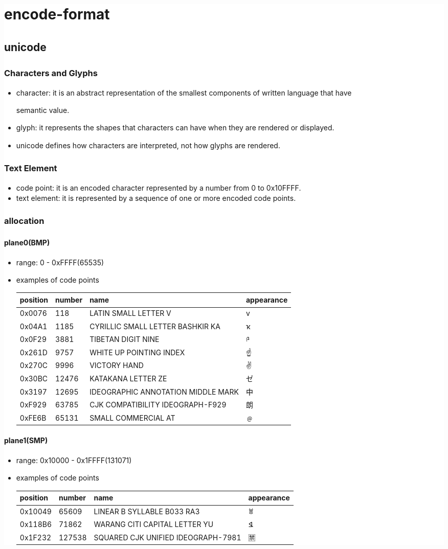 # encode-format

## unicode

### Characters and Glyphs

* character: it is an abstract representation of the smallest components of written language that have

  semantic value.

* glyph: it represents the shapes that characters can have when they are rendered or displayed.

* unicode defines how characters are interpreted, not how glyphs are rendered.

### Text Element

* code point:  it is an encoded character represented by a number from 0 to 0x10FFFF.
* text element: it is represented by a sequence of one or more encoded code points.

### allocation

#### plane0(BMP)

* range: 0 - 0xFFFF(65535)

* examples of code points

  | position | number | name                               | appearance |
  | -------- | ------ | ---------------------------------- | ---------- |
  | 0x0076   | 118    | LATIN SMALL LETTER V               | v          |
  | 0x04A1   | 1185   | CYRILLIC SMALL LETTER BASHKIR KA   | ҡ          |
  | 0x0F29   | 3881   | TIBETAN DIGIT NINE                 | ༩          |
  | 0x261D   | 9757   | WHITE UP POINTING INDEX            | ☝          |
  | 0x270C   | 9996   | VICTORY HAND                       | ✌          |
  | 0x30BC   | 12476  | KATAKANA LETTER ZE                 | ゼ         |
  | 0x3197   | 12695  | IDEOGRAPHIC ANNOTATION MIDDLE MARK | ㆗         |
  | 0xF929   | 63785  | CJK COMPATIBILITY IDEOGRAPH-F929   | 朗         |
  | 0xFE6B   | 65131  | SMALL COMMERCIAL AT                | ﹫         |

#### plane1(SMP)

* range: 0x10000 - 0x1FFFF(131071)

* examples of code points

  | position | number | name                               | appearance |
  | -------- | ------ | ---------------------------------- | ---------- |
  | 0x10049  | 65609  | LINEAR B SYLLABLE B033 RA3         | 𐁉          |
  | 0x118B6  | 71862  | WARANG CITI CAPITAL LETTER YU      | 𑢶          |
  | 0x1F232  | 127538 | SQUARED CJK UNIFIED IDEOGRAPH-7981 | 🈲          |
